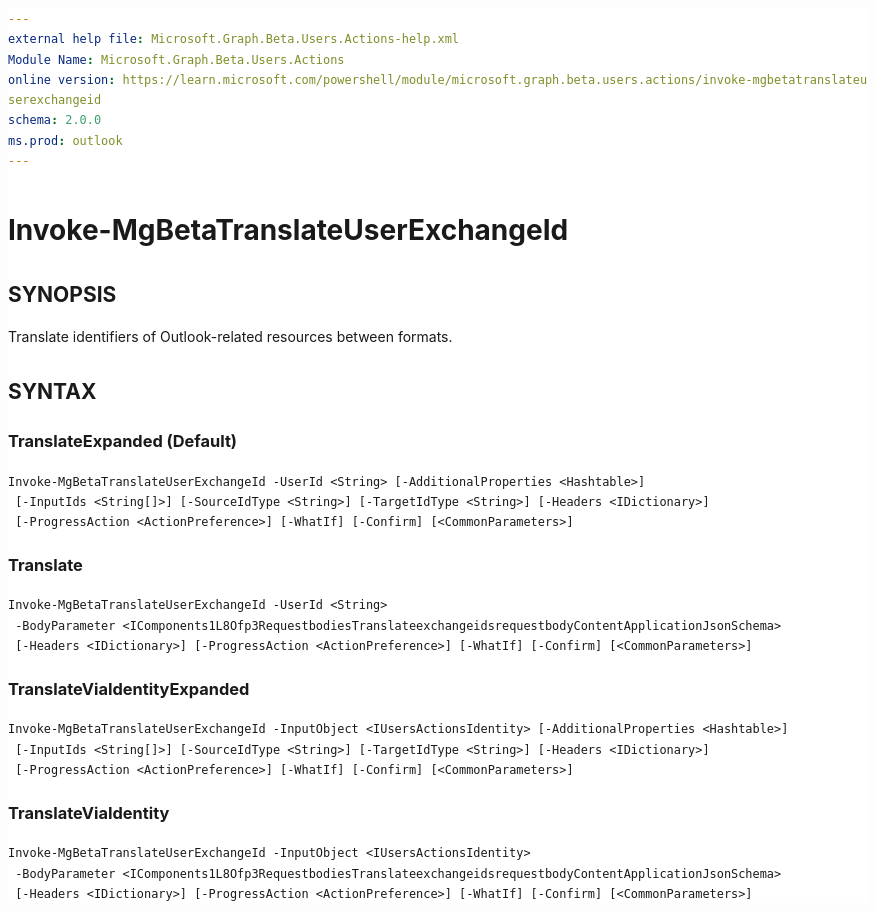 ```yaml
---
external help file: Microsoft.Graph.Beta.Users.Actions-help.xml
Module Name: Microsoft.Graph.Beta.Users.Actions
online version: https://learn.microsoft.com/powershell/module/microsoft.graph.beta.users.actions/invoke-mgbetatranslateuserexchangeid
schema: 2.0.0
ms.prod: outlook
---
```


# Invoke-MgBetaTranslateUserExchangeId

## SYNOPSIS
Translate identifiers of Outlook-related resources between formats.

## SYNTAX

### TranslateExpanded (Default)
```
Invoke-MgBetaTranslateUserExchangeId -UserId <String> [-AdditionalProperties <Hashtable>]
 [-InputIds <String[]>] [-SourceIdType <String>] [-TargetIdType <String>] [-Headers <IDictionary>]
 [-ProgressAction <ActionPreference>] [-WhatIf] [-Confirm] [<CommonParameters>]
```

### Translate
```
Invoke-MgBetaTranslateUserExchangeId -UserId <String>
 -BodyParameter <IComponents1L8Ofp3RequestbodiesTranslateexchangeidsrequestbodyContentApplicationJsonSchema>
 [-Headers <IDictionary>] [-ProgressAction <ActionPreference>] [-WhatIf] [-Confirm] [<CommonParameters>]
```

### TranslateViaIdentityExpanded
```
Invoke-MgBetaTranslateUserExchangeId -InputObject <IUsersActionsIdentity> [-AdditionalProperties <Hashtable>]
 [-InputIds <String[]>] [-SourceIdType <String>] [-TargetIdType <String>] [-Headers <IDictionary>]
 [-ProgressAction <ActionPreference>] [-WhatIf] [-Confirm] [<CommonParameters>]
```

### TranslateViaIdentity
```
Invoke-MgBetaTranslateUserExchangeId -InputObject <IUsersActionsIdentity>
 -BodyParameter <IComponents1L8Ofp3RequestbodiesTranslateexchangeidsrequestbodyContentApplicationJsonSchema>
 [-Headers <IDictionary>] [-ProgressAction <ActionPreference>] [-WhatIf] [-Confirm] [<CommonParameters>]
```

